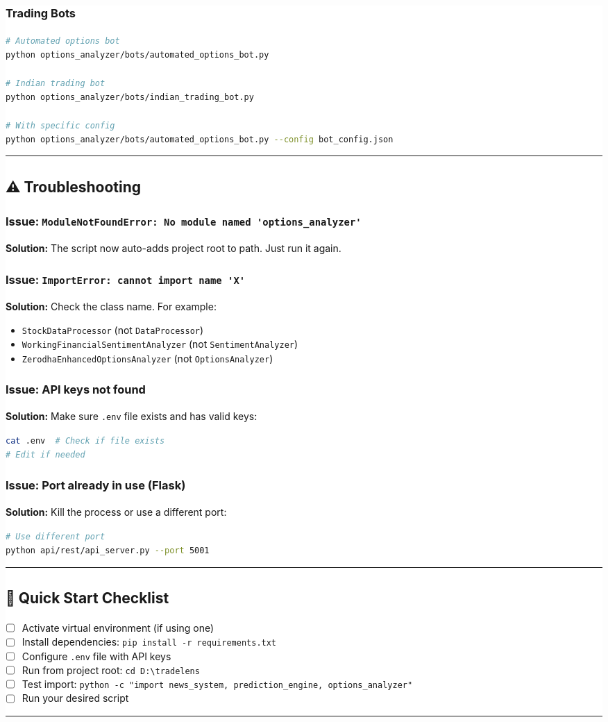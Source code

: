 ### **Trading Bots**
```bash
# Automated options bot
python options_analyzer/bots/automated_options_bot.py

# Indian trading bot
python options_analyzer/bots/indian_trading_bot.py

# With specific config
python options_analyzer/bots/automated_options_bot.py --config bot_config.json
```

---

## ⚠️ Troubleshooting

### Issue: `ModuleNotFoundError: No module named 'options_analyzer'`
**Solution:** The script now auto-adds project root to path. Just run it again.

### Issue: `ImportError: cannot import name 'X'`
**Solution:** Check the class name. For example:
- `StockDataProcessor` (not `DataProcessor`)
- `WorkingFinancialSentimentAnalyzer` (not `SentimentAnalyzer`)
- `ZerodhaEnhancedOptionsAnalyzer` (not `OptionsAnalyzer`)

### Issue: API keys not found
**Solution:** Make sure `.env` file exists and has valid keys:
```bash
cat .env  # Check if file exists
# Edit if needed
```

### Issue: Port already in use (Flask)
**Solution:** Kill the process or use a different port:
```bash
# Use different port
python api/rest/api_server.py --port 5001
```

---

## 🎯 Quick Start Checklist

- [ ] Activate virtual environment (if using one)
- [ ] Install dependencies: `pip install -r requirements.txt`
- [ ] Configure `.env` file with API keys
- [ ] Run from project root: `cd D:\tradelens`
- [ ] Test import: `python -c "import news_system, prediction_engine, options_analyzer"`
- [ ] Run your desired script

---
